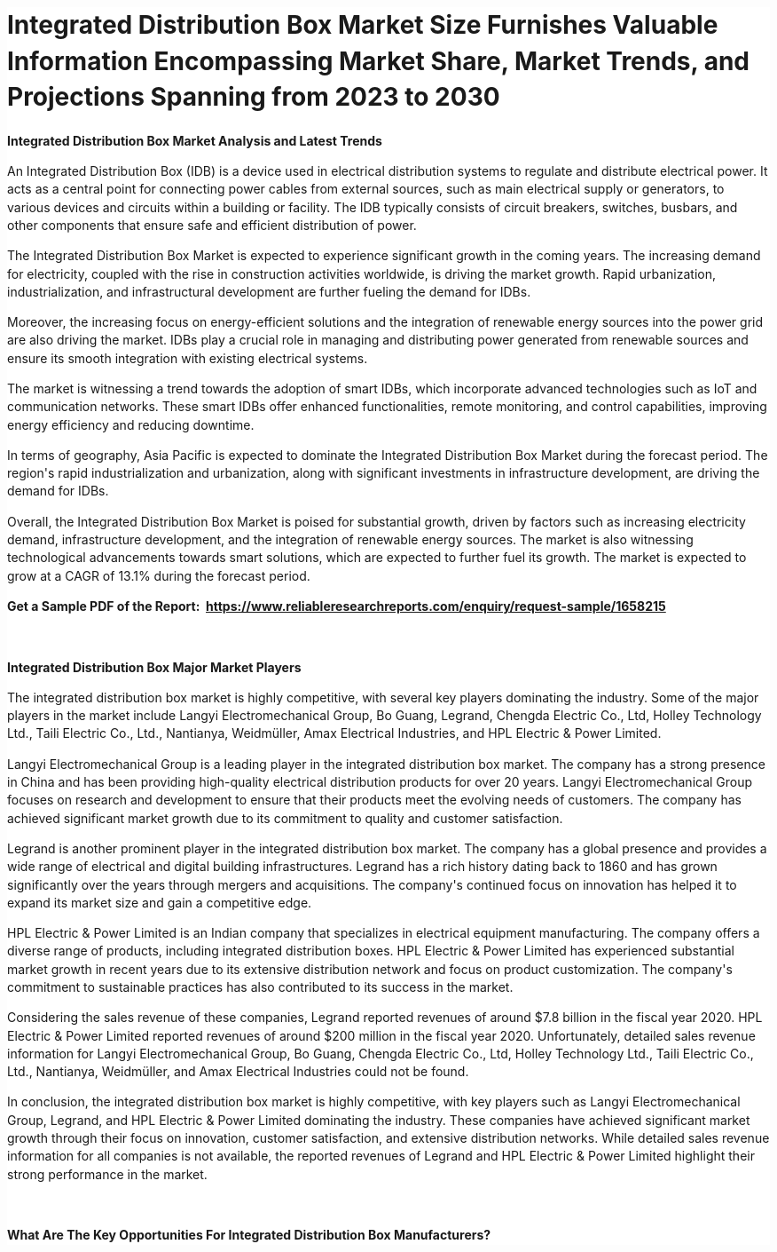 <p><h1>Integrated Distribution Box Market Size Furnishes Valuable Information Encompassing Market Share, Market Trends, and Projections Spanning from 2023 to 2030</h1></p><p><strong>Integrated Distribution Box Market Analysis and Latest Trends</strong></p>
<p><p>An Integrated Distribution Box (IDB) is a device used in electrical distribution systems to regulate and distribute electrical power. It acts as a central point for connecting power cables from external sources, such as main electrical supply or generators, to various devices and circuits within a building or facility. The IDB typically consists of circuit breakers, switches, busbars, and other components that ensure safe and efficient distribution of power.</p><p>The Integrated Distribution Box Market is expected to experience significant growth in the coming years. The increasing demand for electricity, coupled with the rise in construction activities worldwide, is driving the market growth. Rapid urbanization, industrialization, and infrastructural development are further fueling the demand for IDBs.</p><p>Moreover, the increasing focus on energy-efficient solutions and the integration of renewable energy sources into the power grid are also driving the market. IDBs play a crucial role in managing and distributing power generated from renewable sources and ensure its smooth integration with existing electrical systems.</p><p>The market is witnessing a trend towards the adoption of smart IDBs, which incorporate advanced technologies such as IoT and communication networks. These smart IDBs offer enhanced functionalities, remote monitoring, and control capabilities, improving energy efficiency and reducing downtime.</p><p>In terms of geography, Asia Pacific is expected to dominate the Integrated Distribution Box Market during the forecast period. The region's rapid industrialization and urbanization, along with significant investments in infrastructure development, are driving the demand for IDBs.</p><p>Overall, the Integrated Distribution Box Market is poised for substantial growth, driven by factors such as increasing electricity demand, infrastructure development, and the integration of renewable energy sources. The market is also witnessing technological advancements towards smart solutions, which are expected to further fuel its growth. The market is expected to grow at a CAGR of 13.1% during the forecast period.</p></p>
<p><strong>Get a Sample PDF of the Report:&nbsp; <a href="https://www.reliableresearchreports.com/enquiry/request-sample/1658215">https://www.reliableresearchreports.com/enquiry/request-sample/1658215</a></strong></p>
<p>&nbsp;</p>
<p><strong>Integrated Distribution Box Major Market Players</strong></p>
<p><p>The integrated distribution box market is highly competitive, with several key players dominating the industry. Some of the major players in the market include Langyi Electromechanical Group, Bo Guang, Legrand, Chengda Electric Co., Ltd, Holley Technology Ltd., Taili Electric Co., Ltd., Nantianya, Weidmüller, Amax Electrical Industries, and HPL Electric & Power Limited.</p><p>Langyi Electromechanical Group is a leading player in the integrated distribution box market. The company has a strong presence in China and has been providing high-quality electrical distribution products for over 20 years. Langyi Electromechanical Group focuses on research and development to ensure that their products meet the evolving needs of customers. The company has achieved significant market growth due to its commitment to quality and customer satisfaction.</p><p>Legrand is another prominent player in the integrated distribution box market. The company has a global presence and provides a wide range of electrical and digital building infrastructures. Legrand has a rich history dating back to 1860 and has grown significantly over the years through mergers and acquisitions. The company's continued focus on innovation has helped it to expand its market size and gain a competitive edge.</p><p>HPL Electric & Power Limited is an Indian company that specializes in electrical equipment manufacturing. The company offers a diverse range of products, including integrated distribution boxes. HPL Electric & Power Limited has experienced substantial market growth in recent years due to its extensive distribution network and focus on product customization. The company's commitment to sustainable practices has also contributed to its success in the market.</p><p>Considering the sales revenue of these companies, Legrand reported revenues of around $7.8 billion in the fiscal year 2020. HPL Electric & Power Limited reported revenues of around $200 million in the fiscal year 2020. Unfortunately, detailed sales revenue information for Langyi Electromechanical Group, Bo Guang, Chengda Electric Co., Ltd, Holley Technology Ltd., Taili Electric Co., Ltd., Nantianya, Weidmüller, and Amax Electrical Industries could not be found.</p><p>In conclusion, the integrated distribution box market is highly competitive, with key players such as Langyi Electromechanical Group, Legrand, and HPL Electric & Power Limited dominating the industry. These companies have achieved significant market growth through their focus on innovation, customer satisfaction, and extensive distribution networks. While detailed sales revenue information for all companies is not available, the reported revenues of Legrand and HPL Electric & Power Limited highlight their strong performance in the market.</p></p>
<p>&nbsp;</p>
<p><strong>What Are The Key Opportunities For Integrated Distribution Box Manufacturers?</strong></p>